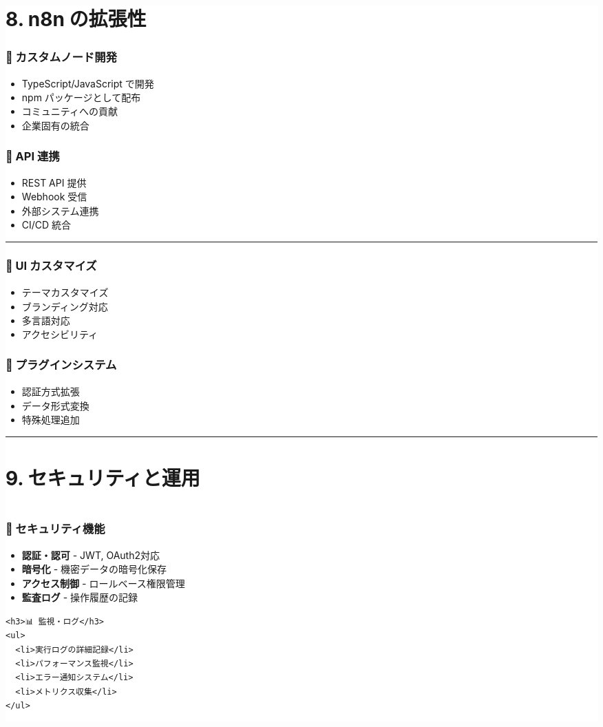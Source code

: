 
# 8. n8n の拡張性

### 🔧 カスタムノード開発

- TypeScript/JavaScript で開発
- npm パッケージとして配布
- コミュニティへの貢献
- 企業固有の統合

### 📡 API 連携

- REST API 提供
- Webhook 受信
- 外部システム連携
- CI/CD 統合

---

### 🎨 UI カスタマイズ

- テーマカスタマイズ
- ブランディング対応
- 多言語対応
- アクセシビリティ

### 🔌 プラグインシステム

- 認証方式拡張
- データ形式変換
- 特殊処理追加

---

# 9. セキュリティと運用

<div style="display: flex; justify-content: space-between; align-items: flex-start;">
  <div style="width: 50%;">
    <h3>🔐 セキュリティ機能</h3>
    <ul>
      <li><strong>認証・認可</strong> - JWT, OAuth2対応</li>
      <li><strong>暗号化</strong> - 機密データの暗号化保存</li>
      <li><strong>アクセス制御</strong> - ロールベース権限管理</li>
      <li><strong>監査ログ</strong> - 操作履歴の記録</li>
    </ul>

    <h3>📊 監視・ログ</h3>
    <ul>
      <li>実行ログの詳細記録</li>
      <li>パフォーマンス監視</li>
      <li>エラー通知システム</li>
      <li>メトリクス収集</li>
    </ul>

